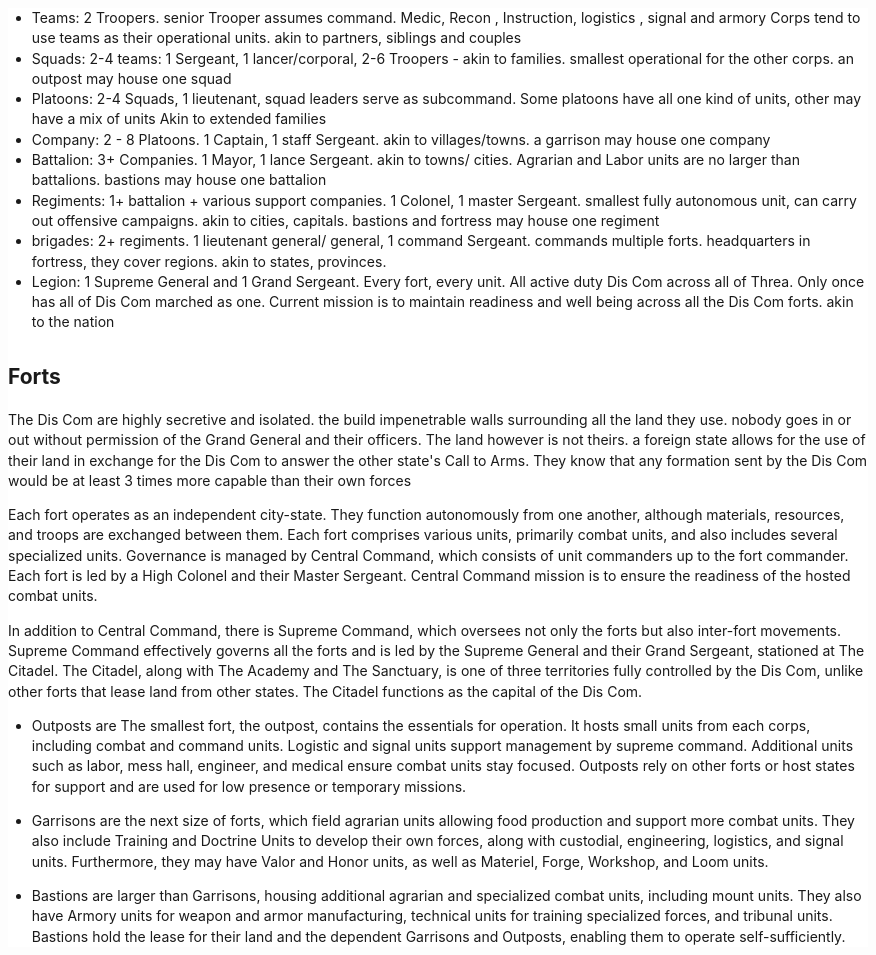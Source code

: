 * Teams: 2 Troopers. senior Trooper assumes command. Medic, Recon , Instruction, logistics , signal and armory Corps tend to use teams as their operational units. akin to partners, siblings and couples
* Squads: 2-4 teams: 1 Sergeant, 1 lancer/corporal, 2-6 Troopers - akin to families. smallest operational for the other corps. an outpost may house one squad 
* Platoons: 2-4 Squads, 1 lieutenant, squad leaders serve as subcommand. Some platoons have all one kind of units, other may have a mix of units Akin to extended families 
* Company: 2 - 8 Platoons. 1 Captain, 1 staff Sergeant. akin to villages/towns. a garrison may house one company 
* Battalion: 3+ Companies. 1 Mayor, 1 lance Sergeant. akin to towns/ cities. Agrarian and Labor units are no larger than battalions. bastions may house one battalion 
* Regiments: 1+ battalion + various support companies. 1 Colonel, 1 master Sergeant. smallest fully autonomous unit, can carry out offensive campaigns. akin to cities, capitals. bastions and fortress may house one regiment 
* brigades: 2+ regiments. 1 lieutenant general/ general, 1 command Sergeant. commands multiple forts. headquarters in fortress, they cover regions. akin to states, provinces. 
* Legion: 1 Supreme General and 1 Grand Sergeant. Every fort, every unit. All active duty Dis Com across all of Threa. Only once has all of Dis Com marched as one. Current mission is to maintain readiness and well being across all the Dis Com forts. akin to the nation


## Forts

The Dis Com are highly secretive and isolated. the build impenetrable walls surrounding all the land they use. nobody goes in or out without permission of the Grand General and their officers. The land however is not theirs. a foreign state allows for the use of their land in exchange for the Dis Com to answer the other state's Call to Arms. They know that any formation sent by the Dis Com would be at least 3 times more capable than their own forces

Each fort operates as an independent city-state. They function autonomously from one another, although materials, resources, and troops are exchanged between them. Each fort comprises various units, primarily combat units, and also includes several specialized units. Governance is managed by Central Command, which consists of unit commanders up to the fort commander. Each fort is led by a High Colonel and their Master Sergeant. Central Command mission is to ensure the readiness of the hosted combat units.

In addition to Central Command, there is Supreme Command, which oversees not only the forts but also inter-fort movements. Supreme Command effectively governs all the forts and is led by the Supreme General and their Grand Sergeant, stationed at The Citadel. The Citadel, along with The Academy and The Sanctuary, is one of three territories fully controlled by the Dis Com, unlike other forts that lease land from other states. The Citadel functions as the capital of the Dis Com.

* Outposts are The smallest fort, the outpost, contains the essentials for operation. It hosts small units from each corps, including combat and command units. Logistic and signal units support management by supreme command. Additional units such as labor, mess hall, engineer, and medical ensure combat units stay focused. Outposts rely on other forts or host states for support and are used for low presence or temporary missions.

* Garrisons are the next size of forts, which field agrarian units allowing food production and support more combat units. They also include Training and Doctrine Units to develop their own forces, along with custodial, engineering, logistics, and signal units. Furthermore, they may have Valor and Honor units, as well as Materiel, Forge, Workshop, and Loom units.

* Bastions are larger than Garrisons, housing additional agrarian and specialized combat units, including mount units. They also have Armory units for weapon and armor manufacturing, technical units for training specialized forces, and tribunal units. Bastions hold the lease for their land and the dependent Garrisons and Outposts, enabling them to operate self-sufficiently.
